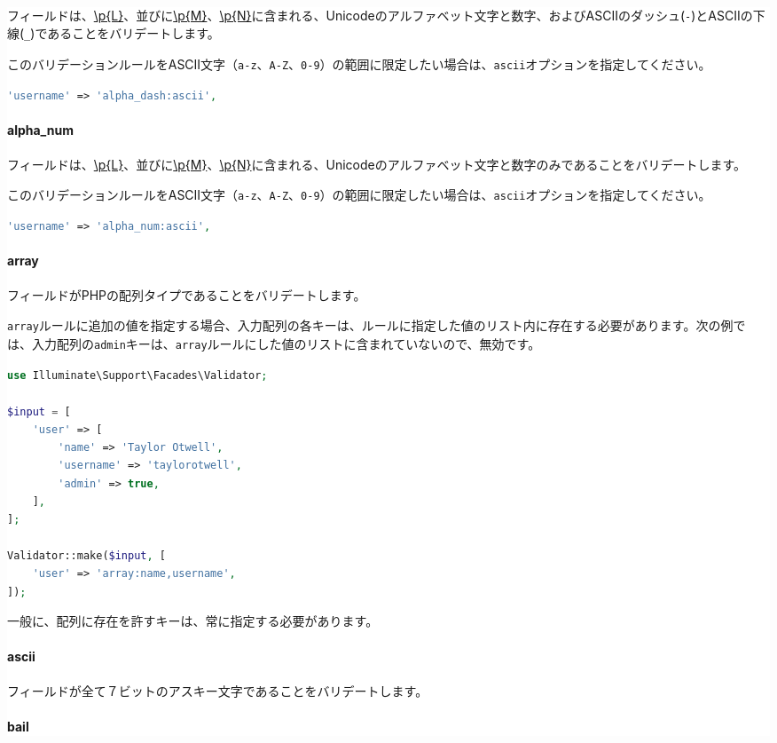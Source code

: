 フィールドは、[\p{L}](https://util.unicode.org/UnicodeJsps/list-unicodeset.jsp?a=%5B%3AL%3A%5D&g=&i=)、並びに[\p{M}](https://util.unicode.org/UnicodeJsps/list-unicodeset.jsp?a=%5B%3AM%3A%5D&g=&i=)、[\p{N}](https://util.unicode.org/UnicodeJsps/list-unicodeset.jsp?a=%5B%3AN%3A%5D&g=&i=)に含まれる、Unicodeのアルファベット文字と数字、およびASCIIのダッシュ(`-`)とASCIIの下線(`_`)であることをバリデートします。

このバリデーションルールをASCII文字（`a-z`、`A-Z`、`0-9`）の範囲に限定したい場合は、`ascii`オプションを指定してください。

```php
'username' => 'alpha_dash:ascii',
```

<a name="rule-alpha-num"></a>
#### alpha_num

フィールドは、[\p{L}](https://util.unicode.org/UnicodeJsps/list-unicodeset.jsp?a=%5B%3AL%3A%5D&g=&i=)、並びに[\p{M}](https://util.unicode.org/UnicodeJsps/list-unicodeset.jsp?a=%5B%3AM%3A%5D&g=&i=)、[\p{N}](https://util.unicode.org/UnicodeJsps/list-unicodeset.jsp?a=%5B%3AN%3A%5D&g=&i=)に含まれる、Unicodeのアルファベット文字と数字のみであることをバリデートします。

このバリデーションルールをASCII文字（`a-z`、`A-Z`、`0-9`）の範囲に限定したい場合は、`ascii`オプションを指定してください。

```php
'username' => 'alpha_num:ascii',
```

<a name="rule-array"></a>
#### array

フィールドがPHPの配列タイプであることをバリデートします。

`array`ルールに追加の値を指定する場合、入力配列の各キーは、ルールに指定した値のリスト内に存在する必要があります。次の例では、入力配列の`admin`キーは、`array`ルールにした値のリストに含まれていないので、無効です。

```php
use Illuminate\Support\Facades\Validator;

$input = [
    'user' => [
        'name' => 'Taylor Otwell',
        'username' => 'taylorotwell',
        'admin' => true,
    ],
];

Validator::make($input, [
    'user' => 'array:name,username',
]);
```

一般に、配列に存在を許すキーは、常に指定する必要があります。

<a name="rule-ascii"></a>
#### ascii

フィールドが全て７ビットのアスキー文字であることをバリデートします。

<a name="rule-bail"></a>
#### bail
